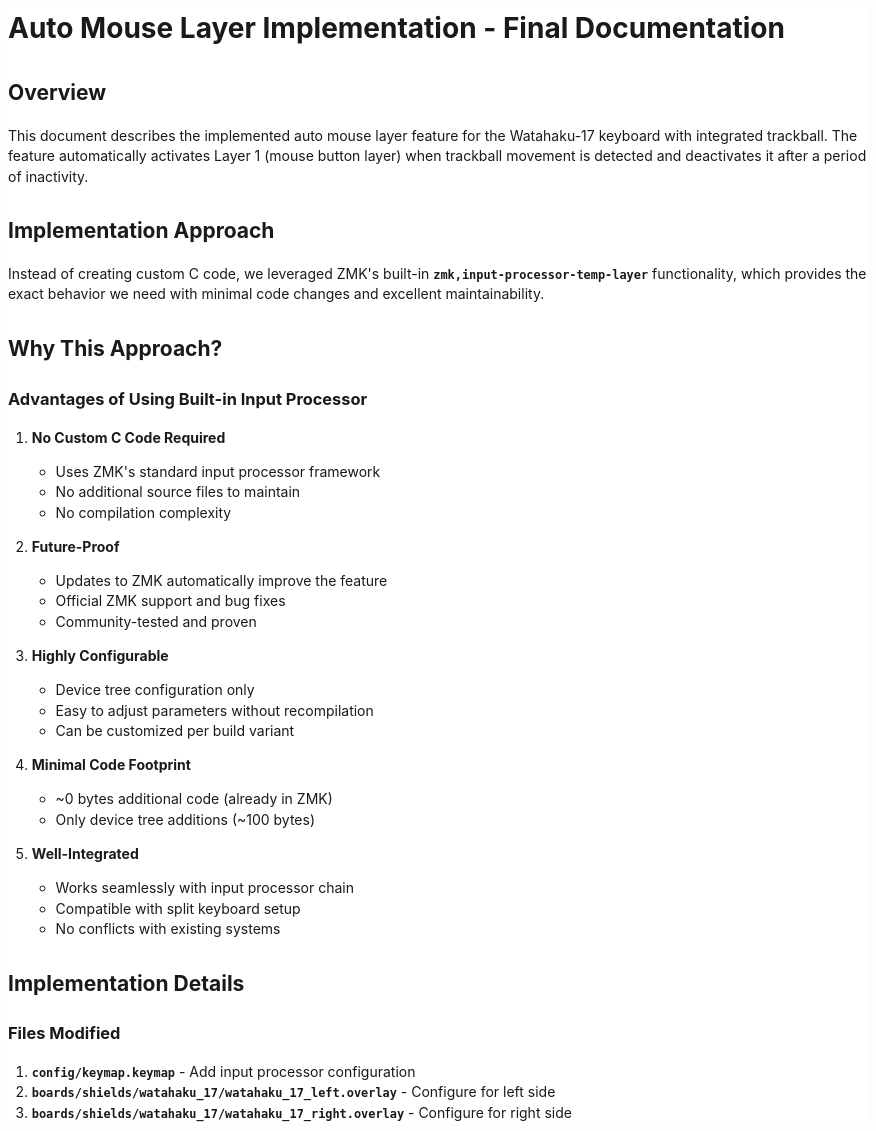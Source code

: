 # Auto Mouse Layer Implementation - Final Documentation

## Overview

This document describes the implemented auto mouse layer feature for the Watahaku-17 keyboard with integrated trackball. The feature automatically activates Layer 1 (mouse button layer) when trackball movement is detected and deactivates it after a period of inactivity.

## Implementation Approach

Instead of creating custom C code, we leveraged ZMK's built-in **`zmk,input-processor-temp-layer`** functionality, which provides the exact behavior we need with minimal code changes and excellent maintainability.

## Why This Approach?

### Advantages of Using Built-in Input Processor

1. **No Custom C Code Required**
   - Uses ZMK's standard input processor framework
   - No additional source files to maintain
   - No compilation complexity

2. **Future-Proof**
   - Updates to ZMK automatically improve the feature
   - Official ZMK support and bug fixes
   - Community-tested and proven

3. **Highly Configurable**
   - Device tree configuration only
   - Easy to adjust parameters without recompilation
   - Can be customized per build variant

4. **Minimal Code Footprint**
   - ~0 bytes additional code (already in ZMK)
   - Only device tree additions (~100 bytes)

5. **Well-Integrated**
   - Works seamlessly with input processor chain
   - Compatible with split keyboard setup
   - No conflicts with existing systems

## Implementation Details

### Files Modified

1. **`config/keymap.keymap`** - Add input processor configuration
2. **`boards/shields/watahaku_17/watahaku_17_left.overlay`** - Configure for left side
3. **`boards/shields/watahaku_17/watahaku_17_right.overlay`** - Configure for right side
